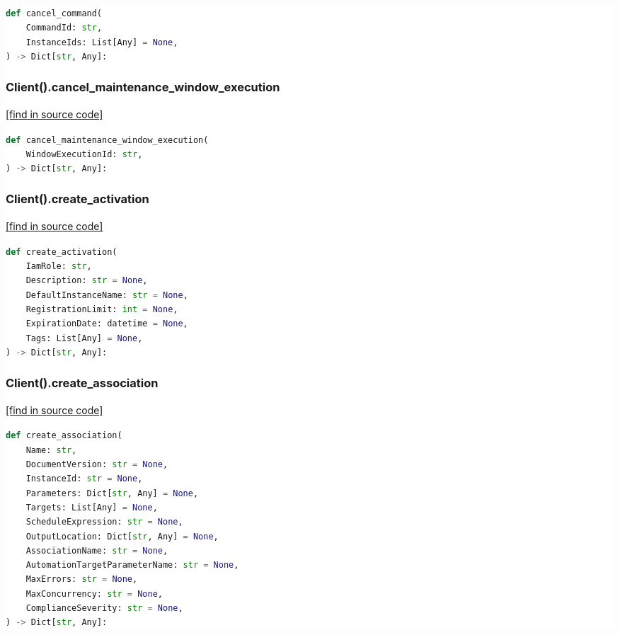 ```python
def cancel_command(
    CommandId: str,
    InstanceIds: List[Any] = None,
) -> Dict[str, Any]:
```

### Client().cancel_maintenance_window_execution

[[find in source code]](https://github.com/vemel/mypy_boto3/blob/master/mypy_boto3_output/mypy_boto3/ssm/client.py#L32)

```python
def cancel_maintenance_window_execution(
    WindowExecutionId: str,
) -> Dict[str, Any]:
```

### Client().create_activation

[[find in source code]](https://github.com/vemel/mypy_boto3/blob/master/mypy_boto3_output/mypy_boto3/ssm/client.py#L38)

```python
def create_activation(
    IamRole: str,
    Description: str = None,
    DefaultInstanceName: str = None,
    RegistrationLimit: int = None,
    ExpirationDate: datetime = None,
    Tags: List[Any] = None,
) -> Dict[str, Any]:
```

### Client().create_association

[[find in source code]](https://github.com/vemel/mypy_boto3/blob/master/mypy_boto3_output/mypy_boto3/ssm/client.py#L50)

```python
def create_association(
    Name: str,
    DocumentVersion: str = None,
    InstanceId: str = None,
    Parameters: Dict[str, Any] = None,
    Targets: List[Any] = None,
    ScheduleExpression: str = None,
    OutputLocation: Dict[str, Any] = None,
    AssociationName: str = None,
    AutomationTargetParameterName: str = None,
    MaxErrors: str = None,
    MaxConcurrency: str = None,
    ComplianceSeverity: str = None,
) -> Dict[str, Any]:
```
